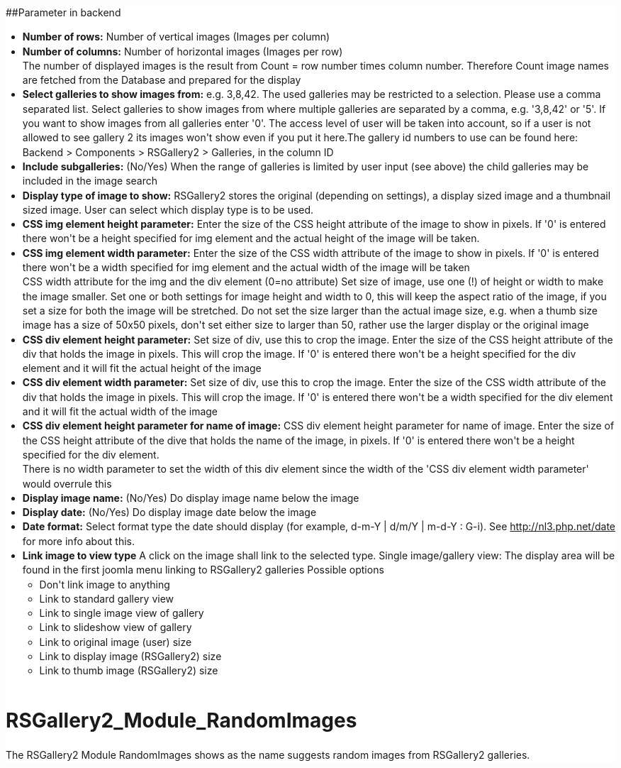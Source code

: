 ##Parameter in backend

* **Number of rows:** Number of vertical images  (Images per column)  
* **Number of columns:** Number of horizontal images (Images per row)  
The number of displayed images is the result from Count = row number times column number. Therefore Count image names are fetched from the Database and prepared for the display  
* **Select galleries to show images from:** e.g. 3,8,42. The used galleries may be restricted to a selection. Please use a comma separated list. Select galleries to show images from where multiple galleries are separated by a comma, e.g. '3,8,42' or '5'. If you want to show images from all galleries enter '0'. The access level of user will be taken into account, so if a user is not allowed to see gallery 2 its images won't show even if you put it here.The gallery id numbers to use can be found here: Backend > Components > RSGallery2 > Galleries, in the column ID  
* **Include subgalleries:** (No/Yes)  When the range of galleries is limited by user input (see above) the child galleries may be included in the image search  
* **Display type of image to show:**  RSGallery2 stores the original (depending on settings), a display sized image and a thumbnail sized image. User can select which display type is to be used.
* **CSS img element height parameter:**  Enter the size of the CSS height attribute of the image to show in pixels. If '0' is entered there won't be a height specified for img element and the actual height of the image will be taken.  
* **CSS img element width parameter:** Enter the size of the CSS width attribute of the image to show in pixels. If '0' is entered there won't be a width specified for img element and the actual width of the image will be taken  
CSS width attribute for the img and the div element (0=no attribute)
Set size of image, use one (!) of height or width to make the image smaller. Set one or both settings for image height and width to 0, this will keep the aspect ratio of the image, if you set a size for both the image will be stretched. Do not set the size larger than the actual image size, e.g. when a thumb size image has a size of 50x50 pixels, don't set either size to larger than 50, rather use the larger display or the original image
* **CSS div element height parameter:** Set size of div, use this to crop the image. Enter the size of the CSS height attribute of the div that holds the image in pixels. This will crop the image. If '0' is entered there won't be a height specified for the div element and it will fit the actual height of the image  
* **CSS div element width parameter:** Set size of div, use this to crop the image. Enter the size of the CSS width attribute of the div that holds the image in pixels. This will crop the image. If '0' is entered there won't be a width specified for the div element and it will fit the actual width of the image
* **CSS div element height parameter for name of image:** CSS div element height parameter for name of image. Enter the size of the CSS height attribute of the dive that holds the name of the image, in pixels. If '0' is entered there won't be a height specified for the div element.<br />There is no width parameter to set the width of this div element since the width of the 'CSS div element width parameter' would overrule this   
* **Display image name:** (No/Yes) Do display image name below the image   
* **Display date:** (No/Yes) Do display image date below the image
* **Date format:** Select format type the date should display (for example, d-m-Y | d/m/Y | m-d-Y : G-i). See http://nl3.php.net/date for more info about this.
* **Link image to view type**  A click on the image shall link to the selected type. Single image/gallery view: The display area will be found in the first joomla menu linking to RSGallery2 galleries
Possible options  
   * Don't link image to anything  
   * Link to standard gallery view  
   * Link to single image view of gallery  
   * Link to slideshow view of gallery  
   * Link to original image (user) size  
   * Link to display image (RSGallery2) size  
   * Link to thumb image (RSGallery2) size  
# RSGallery2_Module_RandomImages
The RSGallery2 Module RandomImages shows as the name suggests random images from RSGallery2 galleries.

